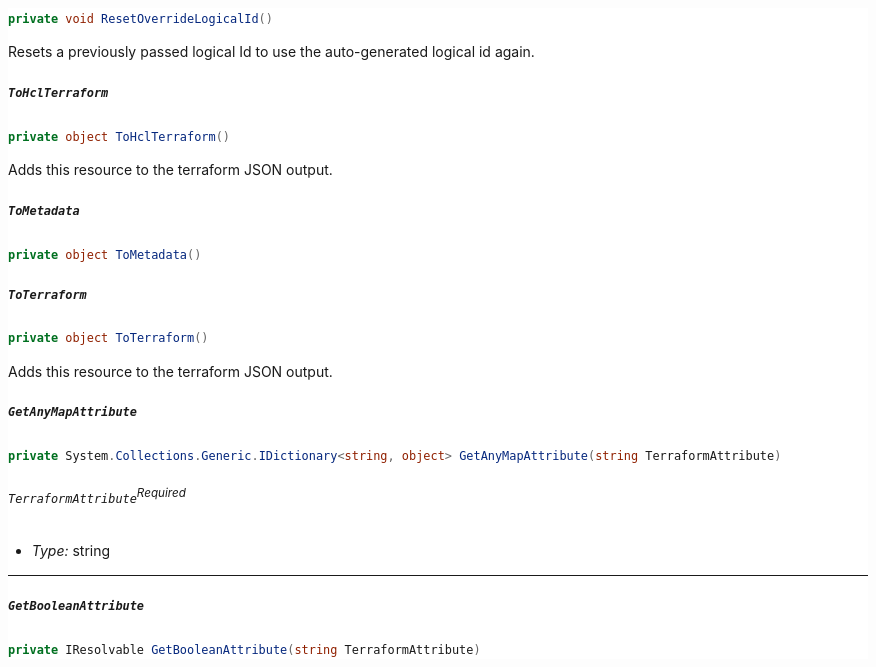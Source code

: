 ```csharp
private void ResetOverrideLogicalId()
```

Resets a previously passed logical Id to use the auto-generated logical id again.

##### `ToHclTerraform` <a name="ToHclTerraform" id="rhizo-co-terraform-provider-oci.dataOciCoreCaptureFilters.DataOciCoreCaptureFilters.toHclTerraform"></a>

```csharp
private object ToHclTerraform()
```

Adds this resource to the terraform JSON output.

##### `ToMetadata` <a name="ToMetadata" id="rhizo-co-terraform-provider-oci.dataOciCoreCaptureFilters.DataOciCoreCaptureFilters.toMetadata"></a>

```csharp
private object ToMetadata()
```

##### `ToTerraform` <a name="ToTerraform" id="rhizo-co-terraform-provider-oci.dataOciCoreCaptureFilters.DataOciCoreCaptureFilters.toTerraform"></a>

```csharp
private object ToTerraform()
```

Adds this resource to the terraform JSON output.

##### `GetAnyMapAttribute` <a name="GetAnyMapAttribute" id="rhizo-co-terraform-provider-oci.dataOciCoreCaptureFilters.DataOciCoreCaptureFilters.getAnyMapAttribute"></a>

```csharp
private System.Collections.Generic.IDictionary<string, object> GetAnyMapAttribute(string TerraformAttribute)
```

###### `TerraformAttribute`<sup>Required</sup> <a name="TerraformAttribute" id="rhizo-co-terraform-provider-oci.dataOciCoreCaptureFilters.DataOciCoreCaptureFilters.getAnyMapAttribute.parameter.terraformAttribute"></a>

- *Type:* string

---

##### `GetBooleanAttribute` <a name="GetBooleanAttribute" id="rhizo-co-terraform-provider-oci.dataOciCoreCaptureFilters.DataOciCoreCaptureFilters.getBooleanAttribute"></a>

```csharp
private IResolvable GetBooleanAttribute(string TerraformAttribute)
```

